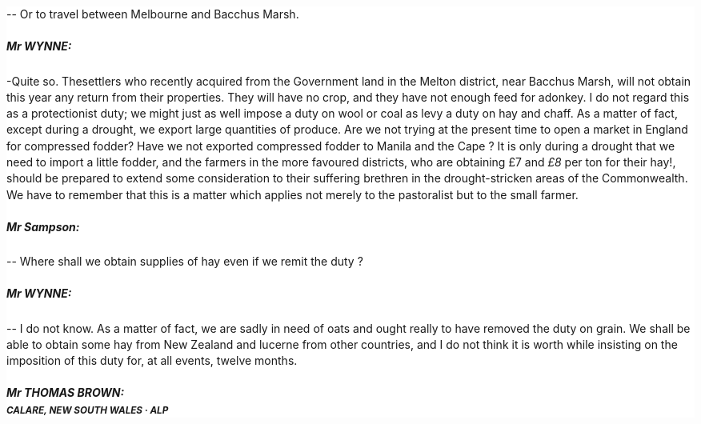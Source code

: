 --  Or to travel between Melbourne and Bacchus Marsh. 

##### Mr WYNNE:

-Quite so. Thesettlers who recently acquired from the Government land in the Melton district, near Bacchus Marsh, will not obtain this year any return from their properties. They will have no crop, and they have not enough feed for adonkey. I do not regard this as a protectionist duty; we might just as well impose a duty on wool or coal as levy a duty on hay and chaff. As a matter of fact, except during a drought, we export large quantities of produce. Are we not trying at the present time to open a market in England for compressed fodder? Have we not exported compressed fodder to Manila and the Cape ? It is only during a drought that we need to import a little fodder, and the farmers in the more favoured districts, who are obtaining £7 and  *£8*  per ton for their hay!, should be prepared to extend some consideration to their suffering brethren in the drought-stricken areas of the Commonwealth. We have to remember that this is a matter which applies not merely to the pastoralist but to the small farmer. 

##### Mr Sampson:

--  Where shall we obtain supplies of hay even if we remit the duty ? 

##### Mr WYNNE:

-- I do not know. As a matter of fact, we are sadly in need of oats and ought really to have removed the duty on grain. We shall be able to obtain some hay from New Zealand and lucerne from other countries, and I do not think it is worth while insisting on the imposition of this duty for, at all events, twelve months. 

##### Mr THOMAS BROWN:<br><small class="text-muted">CALARE, NEW SOUTH WALES &middot; ALP</small>
